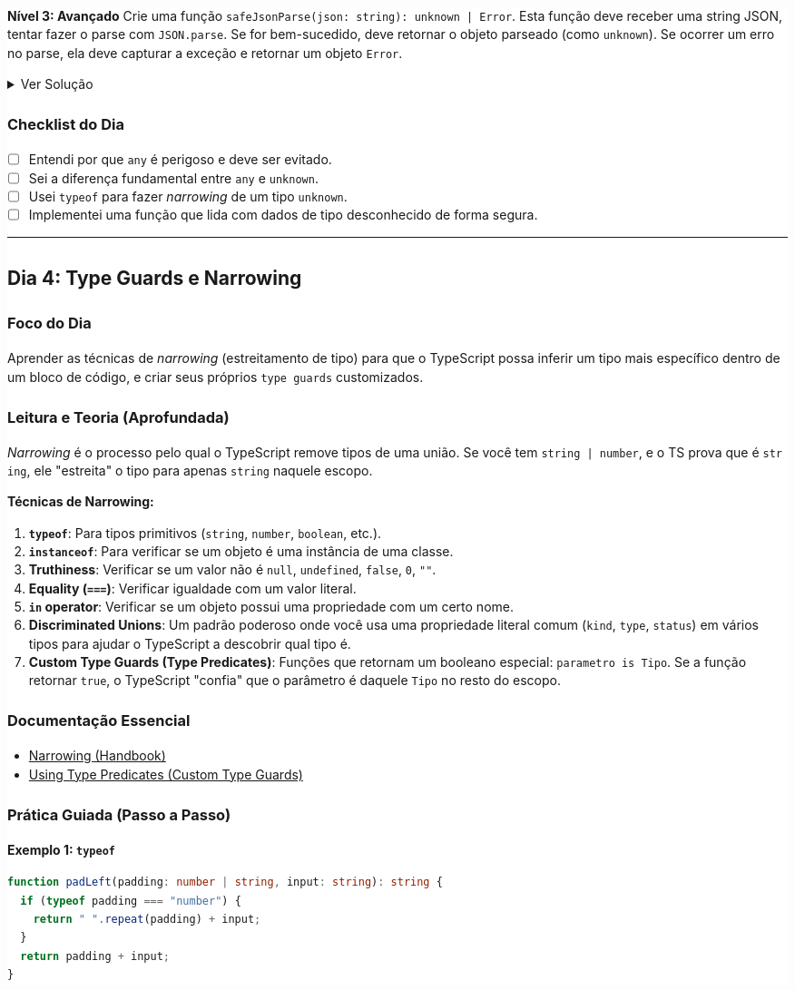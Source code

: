 **Nível 3: Avançado**
Crie uma função `safeJsonParse(json: string): unknown | Error`. Esta função deve receber uma string JSON, tentar fazer o parse com `JSON.parse`. Se for bem-sucedido, deve retornar o objeto parseado (como `unknown`). Se ocorrer um erro no parse, ela deve capturar a exceção e retornar um objeto `Error`.

<details><summary>Ver Solução</summary></details>

### Checklist do Dia
- [ ] Entendi por que `any` é perigoso e deve ser evitado.
- [ ] Sei a diferença fundamental entre `any` e `unknown`.
- [ ] Usei `typeof` para fazer *narrowing* de um tipo `unknown`.
- [ ] Implementei uma função que lida com dados de tipo desconhecido de forma segura.

---

## Dia 4: Type Guards e Narrowing

### Foco do Dia
Aprender as técnicas de *narrowing* (estreitamento de tipo) para que o TypeScript possa inferir um tipo mais específico dentro de um bloco de código, e criar seus próprios `type guards` customizados.

### Leitura e Teoria (Aprofundada)
*Narrowing* é o processo pelo qual o TypeScript remove tipos de uma união. Se você tem `string | number`, e o TS prova que é `string`, ele "estreita" o tipo para apenas `string` naquele escopo.

**Técnicas de Narrowing:**
1.  **`typeof`**: Para tipos primitivos (`string`, `number`, `boolean`, etc.).
2.  **`instanceof`**: Para verificar se um objeto é uma instância de uma classe.
3.  **Truthiness**: Verificar se um valor não é `null`, `undefined`, `false`, `0`, `""`.
4.  **Equality (`===`)**: Verificar igualdade com um valor literal.
5.  **`in` operator**: Verificar se um objeto possui uma propriedade com um certo nome.
6.  **Discriminated Unions**: Um padrão poderoso onde você usa uma propriedade literal comum (`kind`, `type`, `status`) em vários tipos para ajudar o TypeScript a descobrir qual tipo é.
7.  **Custom Type Guards (Type Predicates)**: Funções que retornam um booleano especial: `parametro is Tipo`. Se a função retornar `true`, o TypeScript "confia" que o parâmetro é daquele `Tipo` no resto do escopo.

### Documentação Essencial
- [Narrowing (Handbook)](https://www.typescriptlang.org/docs/handbook/2/narrowing.html)
- [Using Type Predicates (Custom Type Guards)](https://www.typescriptlang.org/docs/handbook/2/narrowing.html#using-type-predicates)

### Prática Guiada (Passo a Passo)

**Exemplo 1: `typeof`**
```typescript
function padLeft(padding: number | string, input: string): string {
  if (typeof padding === "number") {
    return " ".repeat(padding) + input;
  }
  return padding + input;
}
```
